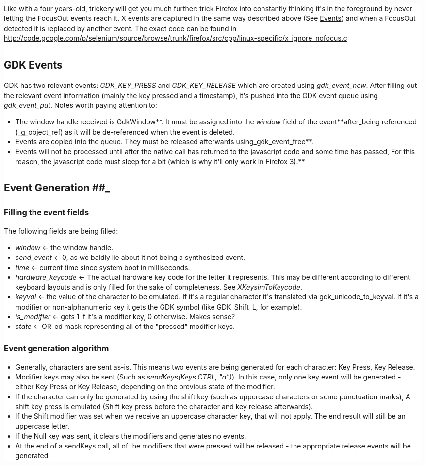 Like with a four years-old, trickery will get you much further: trick Firefox into constantly thinking it's in the foreground by never letting the FocusOut events reach it. X events are captured in the same way described above (See [Events](NativeEventsOnLinux#X11.md)) and when a FocusOut detected it is replaced by another event. The exact code can be found in http://code.google.com/p/selenium/source/browse/trunk/firefox/src/cpp/linux-specific/x_ignore_nofocus.c

## GDK Events ##

GDK has two relevant events: _GDK\_KEY\_PRESS_ and _GDK\_KEY\_RELEASE_ which are created using _gdk\_event\_new_. After filling out the relevant event information (mainly the key pressed and a timestamp), it's pushed into the GDK event queue using _gdk\_event\_put_.
Notes worth paying attention to:
  * The window handle received is GdkWindow**. It must be assigned into the _window_ field of the event**after_being referenced (_g\_object\_ref) as it will be de-referenced when the event is deleted.
  * Events are copied into the queue. They must be released afterwards using_gdk\_event\_free**.
  * Events will not be processed until after the native call has returned to the javascript code and some time has passed, For this reason, the javascript code must sleep for a bit (which is why it'll only work in Firefox 3).**

## Event Generation ##_

### Filling the event fields ###

The following fields are being filled:
  * _window_ <- the window handle.
  * _send\_event_ <- 0, as we baldly lie about it not being a synthesized event.
  * _time_ <- current time since system boot in milliseconds.
  * _hardware\_keycode_ <- The actual hardware key code for the letter it represents. This may be different according to different keyboard layouts and is only filled for the sake of completeness. See _XKeysimToKeycode_.
  * _keyval_ <- the value of the character to be emulated. If it's a regular character it's translated via gdk\_unicode\_to\_keyval. If it's a modifier or non-alphanumeric key it gets the GDK symbol (like GDK\_Shift\_L, for example).
  * _is\_modifier_ <- gets 1 if it's a modifier key, 0 otherwise. Makes sense?
  * _state_ <- OR-ed mask representing all of the "pressed" modifier keys.

### Event generation algorithm ###

  * Generally, characters are sent as-is. This means two events are being generated for each character: Key Press, Key Release.
  * Modifier keys may also be sent (Such as _sendKeys(Keys.CTRL, "a")_). In this case, only one key event will be generated - either Key Press or Key Release, depending on the previous state of the modifier.
  * If the character can only be generated by using the shift key (such as uppercase characters or some punctuation marks), A shift key press is emulated (Shift key press before the character and key release afterwards).
  * If the Shift modifier was set when we receive an uppercase character key, that will not apply. The end result will still be an uppercase letter.
  * If the Null key was sent, it clears the modifiers and generates no events.
  * At the end of a sendKeys call, all of the modifiers that were pressed will be released - the appropriate release events will be generated.
